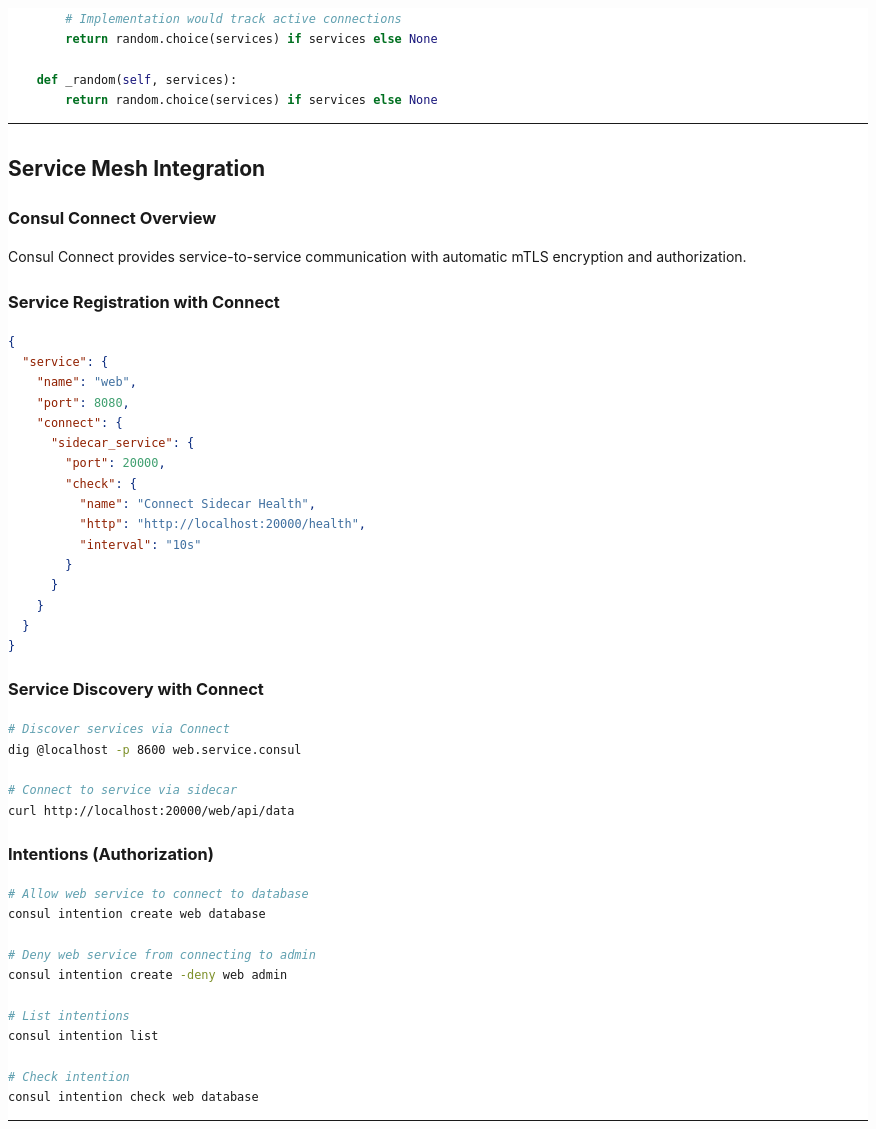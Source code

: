 ```python
        # Implementation would track active connections
        return random.choice(services) if services else None
    
    def _random(self, services):
        return random.choice(services) if services else None
```

---

## Service Mesh Integration

### Consul Connect Overview
Consul Connect provides service-to-service communication with automatic mTLS encryption and authorization.

### Service Registration with Connect
```json
{
  "service": {
    "name": "web",
    "port": 8080,
    "connect": {
      "sidecar_service": {
        "port": 20000,
        "check": {
          "name": "Connect Sidecar Health",
          "http": "http://localhost:20000/health",
          "interval": "10s"
        }
      }
    }
  }
}
```

### Service Discovery with Connect
```bash
# Discover services via Connect
dig @localhost -p 8600 web.service.consul

# Connect to service via sidecar
curl http://localhost:20000/web/api/data
```

### Intentions (Authorization)
```bash
# Allow web service to connect to database
consul intention create web database

# Deny web service from connecting to admin
consul intention create -deny web admin

# List intentions
consul intention list

# Check intention
consul intention check web database
```

---